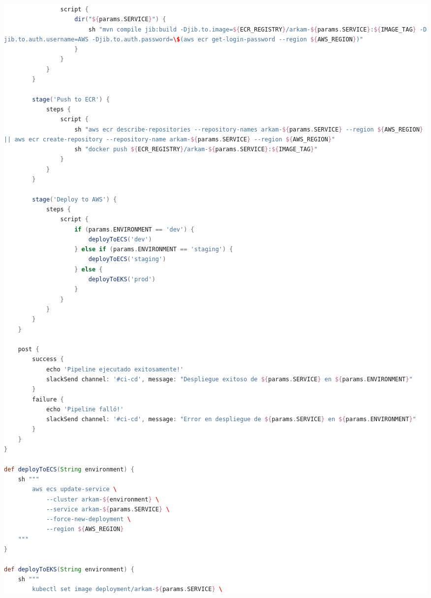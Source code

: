 ```groovy
                script {
                    dir("${params.SERVICE}") {
                        sh "mvn compile jib:build -Djib.to.image=${ECR_REGISTRY}/arkam-${params.SERVICE}:${IMAGE_TAG} -Djib.to.auth.username=AWS -Djib.to.auth.password=\$(aws ecr get-login-password --region ${AWS_REGION})"
                    }
                }
            }
        }

        stage('Push to ECR') {
            steps {
                script {
                    sh "aws ecr describe-repositories --repository-names arkam-${params.SERVICE} --region ${AWS_REGION} || aws ecr create-repository --repository-name arkam-${params.SERVICE} --region ${AWS_REGION}"
                    sh "docker push ${ECR_REGISTRY}/arkam-${params.SERVICE}:${IMAGE_TAG}"
                }
            }
        }

        stage('Deploy to AWS') {
            steps {
                script {
                    if (params.ENVIRONMENT == 'dev') {
                        deployToECS('dev')
                    } else if (params.ENVIRONMENT == 'staging') {
                        deployToECS('staging')
                    } else {
                        deployToEKS('prod')
                    }
                }
            }
        }
    }

    post {
        success {
            echo 'Pipeline ejecutado exitosamente!'
            slackSend channel: '#ci-cd', message: "Despliegue exitoso de ${params.SERVICE} en ${params.ENVIRONMENT}"
        }
        failure {
            echo 'Pipeline falló!'
            slackSend channel: '#ci-cd', message: "Error en despliegue de ${params.SERVICE} en ${params.ENVIRONMENT}"
        }
    }
}

def deployToECS(String environment) {
    sh """
        aws ecs update-service \
            --cluster arkam-${environment} \
            --service arkam-${params.SERVICE} \
            --force-new-deployment \
            --region ${AWS_REGION}
    """
}

def deployToEKS(String environment) {
    sh """
        kubectl set image deployment/arkam-${params.SERVICE} \
```